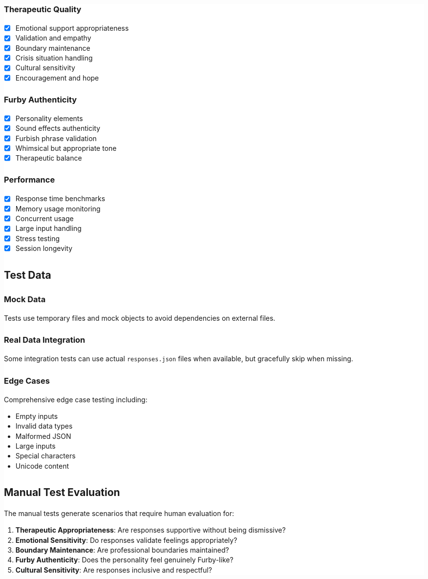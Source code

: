 ### Therapeutic Quality
- [x] Emotional support appropriateness
- [x] Validation and empathy
- [x] Boundary maintenance
- [x] Crisis situation handling
- [x] Cultural sensitivity
- [x] Encouragement and hope

### Furby Authenticity
- [x] Personality elements
- [x] Sound effects authenticity
- [x] Furbish phrase validation
- [x] Whimsical but appropriate tone
- [x] Therapeutic balance

### Performance
- [x] Response time benchmarks
- [x] Memory usage monitoring
- [x] Concurrent usage
- [x] Large input handling
- [x] Stress testing
- [x] Session longevity

## Test Data

### Mock Data
Tests use temporary files and mock objects to avoid dependencies on external files.

### Real Data Integration
Some integration tests can use actual `responses.json` files when available, but gracefully skip when missing.

### Edge Cases
Comprehensive edge case testing including:
- Empty inputs
- Invalid data types
- Malformed JSON
- Large inputs
- Special characters
- Unicode content

## Manual Test Evaluation

The manual tests generate scenarios that require human evaluation for:

1. **Therapeutic Appropriateness**: Are responses supportive without being dismissive?
2. **Emotional Sensitivity**: Do responses validate feelings appropriately?
3. **Boundary Maintenance**: Are professional boundaries maintained?
4. **Furby Authenticity**: Does the personality feel genuinely Furby-like?
5. **Cultural Sensitivity**: Are responses inclusive and respectful?
